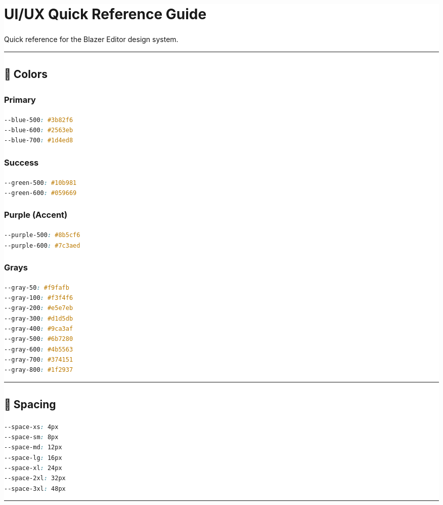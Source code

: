 # UI/UX Quick Reference Guide

Quick reference for the Blazer Editor design system.

---

## 🎨 Colors

### Primary
```css
--blue-500: #3b82f6
--blue-600: #2563eb
--blue-700: #1d4ed8
```

### Success
```css
--green-500: #10b981
--green-600: #059669
```

### Purple (Accent)
```css
--purple-500: #8b5cf6
--purple-600: #7c3aed
```

### Grays
```css
--gray-50: #f9fafb
--gray-100: #f3f4f6
--gray-200: #e5e7eb
--gray-300: #d1d5db
--gray-400: #9ca3af
--gray-500: #6b7280
--gray-600: #4b5563
--gray-700: #374151
--gray-800: #1f2937
```

---

## 📏 Spacing

```css
--space-xs: 4px
--space-sm: 8px
--space-md: 12px
--space-lg: 16px
--space-xl: 24px
--space-2xl: 32px
--space-3xl: 48px
```

---